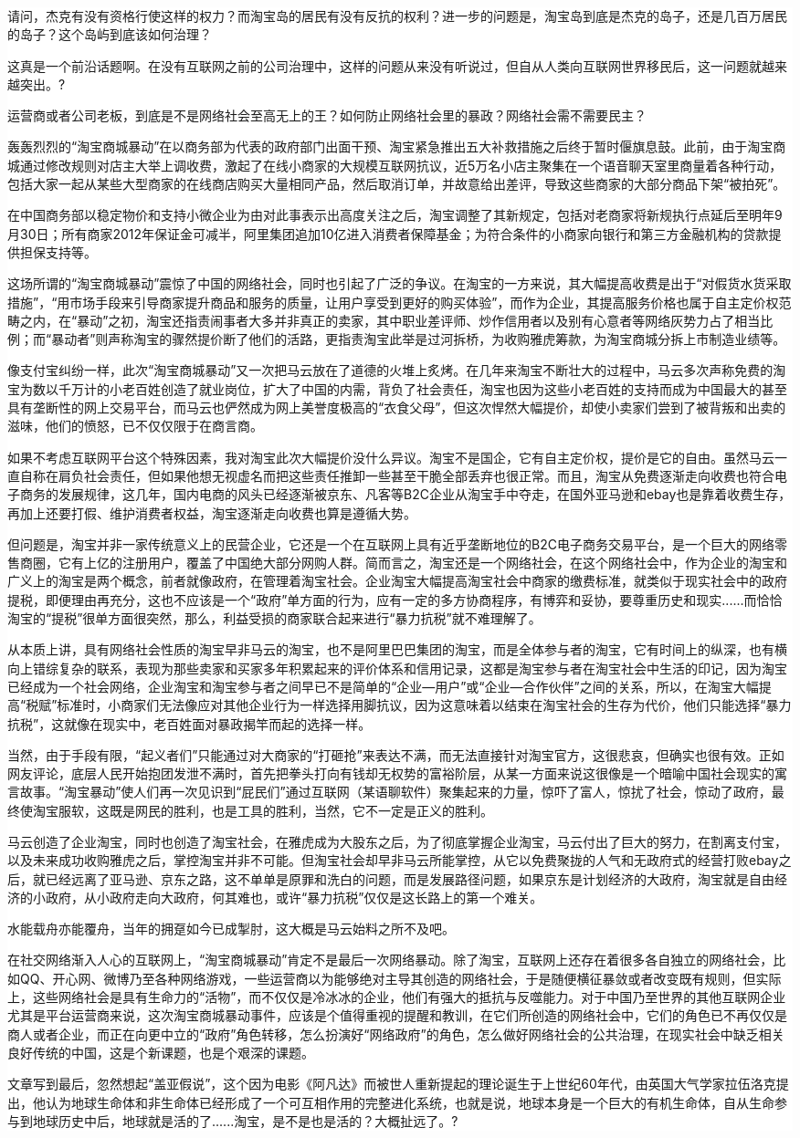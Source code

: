 请问，杰克有没有资格行使这样的权力？而淘宝岛的居民有没有反抗的权利？进一步的问题是，淘宝岛到底是杰克的岛子，还是几百万居民的岛子？这个岛屿到底该如何治理？

这真是一个前沿话题啊。在没有互联网之前的公司治理中，这样的问题从来没有听说过，但自从人类向互联网世界移民后，这一问题就越来越突出。?

运营商或者公司老板，到底是不是网络社会至高无上的王？如何防止网络社会里的暴政？网络社会需不需要民主？

轰轰烈烈的“淘宝商城暴动”在以商务部为代表的政府部门出面干预、淘宝紧急推出五大补救措施之后终于暂时偃旗息鼓。此前，由于淘宝商城通过修改规则对店主大举上调收费，激起了在线小商家的大规模互联网抗议，近5万名小店主聚集在一个语音聊天室里商量着各种行动，包括大家一起从某些大型商家的在线商店购买大量相同产品，然后取消订单，并故意给出差评，导致这些商家的大部分商品下架“被拍死”。

在中国商务部以稳定物价和支持小微企业为由对此事表示出高度关注之后，淘宝调整了其新规定，包括对老商家将新规执行点延后至明年9月30日；所有商家2012年保证金可减半，阿里集团追加10亿进入消费者保障基金；为符合条件的小商家向银行和第三方金融机构的贷款提供担保支持等。

这场所谓的“淘宝商城暴动”震惊了中国的网络社会，同时也引起了广泛的争议。在淘宝的一方来说，其大幅提高收费是出于“对假货水货采取措施”，“用市场手段来引导商家提升商品和服务的质量，让用户享受到更好的购买体验”，而作为企业，其提高服务价格也属于自主定价权范畴之内，在“暴动”之初，淘宝还指责闹事者大多并非真正的卖家，其中职业差评师、炒作信用者以及别有心意者等网络灰势力占了相当比例；而“暴动者”则声称淘宝的骤然提价断了他们的活路，更指责淘宝此举是过河拆桥，为收购雅虎筹款，为淘宝商城分拆上市制造业绩等。

像支付宝纠纷一样，此次“淘宝商城暴动”又一次把马云放在了道德的火堆上炙烤。在几年来淘宝不断壮大的过程中，马云多次声称免费的淘宝为数以千万计的小老百姓创造了就业岗位，扩大了中国的内需，背负了社会责任，淘宝也因为这些小老百姓的支持而成为中国最大的甚至具有垄断性的网上交易平台，而马云也俨然成为网上美誉度极高的“衣食父母”，但这次悍然大幅提价，却使小卖家们尝到了被背叛和出卖的滋味，他们的愤怒，已不仅仅限于在商言商。

如果不考虑互联网平台这个特殊因素，我对淘宝此次大幅提价没什么异议。淘宝不是国企，它有自主定价权，提价是它的自由。虽然马云一直自称在肩负社会责任，但如果他想无视虚名而把这些责任推卸一些甚至干脆全部丢弃也很正常。而且，淘宝从免费逐渐走向收费也符合电子商务的发展规律，这几年，国内电商的风头已经逐渐被京东、凡客等B2C企业从淘宝手中夺走，在国外亚马逊和ebay也是靠着收费生存，再加上还要打假、维护消费者权益，淘宝逐渐走向收费也算是遵循大势。

但问题是，淘宝并非一家传统意义上的民营企业，它还是一个在互联网上具有近乎垄断地位的B2C电子商务交易平台，是一个巨大的网络零售商圈，它有上亿的注册用户，覆盖了中国绝大部分网购人群。简而言之，淘宝还是一个网络社会，在这个网络社会中，作为企业的淘宝和广义上的淘宝是两个概念，前者就像政府，在管理着淘宝社会。企业淘宝大幅提高淘宝社会中商家的缴费标准，就类似于现实社会中的政府提税，即便理由再充分，这也不应该是一个“政府”单方面的行为，应有一定的多方协商程序，有博弈和妥协，要尊重历史和现实......而恰恰淘宝的“提税”很单方面很突然，那么，利益受损的商家联合起来进行“暴力抗税”就不难理解了。

从本质上讲，具有网络社会性质的淘宝早非马云的淘宝，也不是阿里巴巴集团的淘宝，而是全体参与者的淘宝，它有时间上的纵深，也有横向上错综复杂的联系，表现为那些卖家和买家多年积累起来的评价体系和信用记录，这都是淘宝参与者在淘宝社会中生活的印记，因为淘宝已经成为一个社会网络，企业淘宝和淘宝参与者之间早已不是简单的“企业—用户”或“企业—合作伙伴”之间的关系，所以，在淘宝大幅提高“税赋”标准时，小商家们无法像应对其他企业行为一样选择用脚抗议，因为这意味着以结束在淘宝社会的生存为代价，他们只能选择“暴力抗税”，这就像在现实中，老百姓面对暴政揭竿而起的选择一样。

当然，由于手段有限，“起义者们”只能通过对大商家的“打砸抢”来表达不满，而无法直接针对淘宝官方，这很悲哀，但确实也很有效。正如网友评论，底层人民开始抱团发泄不满时，首先把拳头打向有钱却无权势的富裕阶层，从某一方面来说这很像是一个暗喻中国社会现实的寓言故事。“淘宝暴动”使人们再一次见识到“屁民们”通过互联网（某语聊软件）聚集起来的力量，惊吓了富人，惊扰了社会，惊动了政府，最终使淘宝服软，这既是网民的胜利，也是工具的胜利，当然，它不一定是正义的胜利。

马云创造了企业淘宝，同时也创造了淘宝社会，在雅虎成为大股东之后，为了彻底掌握企业淘宝，马云付出了巨大的努力，在割离支付宝，以及未来成功收购雅虎之后，掌控淘宝并非不可能。但淘宝社会却早非马云所能掌控，从它以免费聚拢的人气和无政府式的经营打败ebay之后，就已经远离了亚马逊、京东之路，这不单单是原罪和洗白的问题，而是发展路径问题，如果京东是计划经济的大政府，淘宝就是自由经济的小政府，从小政府走向大政府，何其难也，或许“暴力抗税”仅仅是这长路上的第一个难关。

水能载舟亦能覆舟，当年的拥趸如今已成掣肘，这大概是马云始料之所不及吧。

在社交网络渐入人心的互联网上，“淘宝商城暴动”肯定不是最后一次网络暴动。除了淘宝，互联网上还存在着很多各自独立的网络社会，比如QQ、开心网、微博乃至各种网络游戏，一些运营商以为能够绝对主导其创造的网络社会，于是随便横征暴敛或者改变既有规则，但实际上，这些网络社会是具有生命力的“活物”，而不仅仅是冷冰冰的企业，他们有强大的抵抗与反噬能力。对于中国乃至世界的其他互联网企业尤其是平台运营商来说，这次淘宝商城暴动事件，应该是个值得重视的提醒和教训，在它们所创造的网络社会中，它们的角色已不再仅仅是商人或者企业，而正在向更中立的“政府”角色转移，怎么扮演好“网络政府”的角色，怎么做好网络社会的公共治理，在现实社会中缺乏相关良好传统的中国，这是个新课题，也是个艰深的课题。

文章写到最后，忽然想起“盖亚假说”，这个因为电影《阿凡达》而被世人重新提起的理论诞生于上世纪60年代，由英国大气学家拉伍洛克提出，他认为地球生命体和非生命体已经形成了一个可互相作用的完整进化系统，也就是说，地球本身是一个巨大的有机生命体，自从生命参与到地球历史中后，地球就是活的了......淘宝，是不是也是活的？大概扯远了。?

